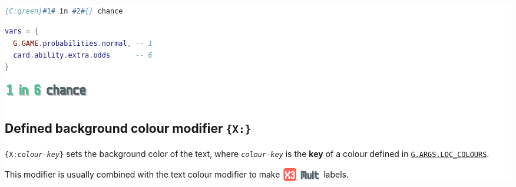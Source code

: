    ```pas
   {C:green}#1# іn #2#{} chance     
   ```
  </td>
  <td>

   ```lua
   vars = {
     G.GAME.probabilities.normal, -- 1
     card.ability.extra.odds      -- 6
   }
   ```
  </td>
  <td align="center">
   <picture>
    <source media="(prefers-color-scheme: dark)" srcset="Assets/Text-Styling/example_1_in_6_chance_dark.svg">
    <img src="Assets/Text-Styling/example_1_in_6_chance_light.svg" height=32 alt="1 in 6 chance">
   </picture>
  </td>
 </tr>
</table>




## Defined background colour modifier `{X:}`
<code>{X:<i>colour-key</i>}</code> sets the background color of the text, where *`colour-key`* is the **key** of a colour defined in [`G.ARGS.LOC_COLOURS`](#loc_colours-table).

This modifier is usually combined with the text colour modifier to make <picture>
    <source media="(prefers-color-scheme: dark)" srcset="Assets/Text-Styling/example_X3_Mult_dark.svg">
    <img src="Assets/Text-Styling/example_X3_Mult_light.svg" height=24 alt="X3 Mult" align="center">
</picture> labels.
